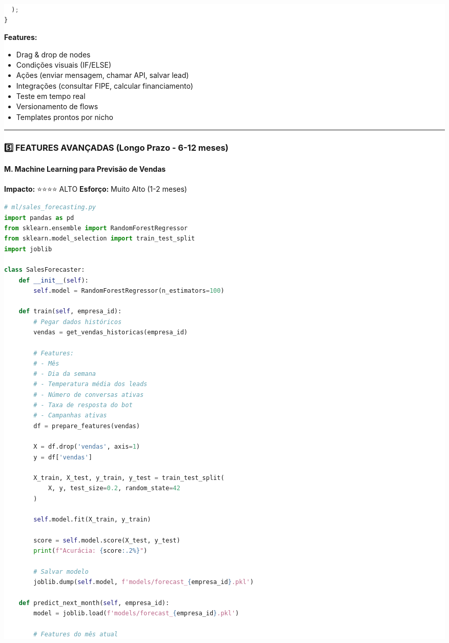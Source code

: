 ```jsx
  );
}
```

**Features:**
- Drag & drop de nodes
- Condições visuais (IF/ELSE)
- Ações (enviar mensagem, chamar API, salvar lead)
- Integrações (consultar FIPE, calcular financiamento)
- Teste em tempo real
- Versionamento de flows
- Templates prontos por nicho

---

### 5️⃣ FEATURES AVANÇADAS (Longo Prazo - 6-12 meses)

#### M. Machine Learning para Previsão de Vendas
**Impacto:** ⭐⭐⭐⭐ ALTO
**Esforço:** Muito Alto (1-2 meses)

```python
# ml/sales_forecasting.py
import pandas as pd
from sklearn.ensemble import RandomForestRegressor
from sklearn.model_selection import train_test_split
import joblib

class SalesForecaster:
    def __init__(self):
        self.model = RandomForestRegressor(n_estimators=100)

    def train(self, empresa_id):
        # Pegar dados históricos
        vendas = get_vendas_historicas(empresa_id)

        # Features:
        # - Mês
        # - Dia da semana
        # - Temperatura média dos leads
        # - Número de conversas ativas
        # - Taxa de resposta do bot
        # - Campanhas ativas
        df = prepare_features(vendas)

        X = df.drop('vendas', axis=1)
        y = df['vendas']

        X_train, X_test, y_train, y_test = train_test_split(
            X, y, test_size=0.2, random_state=42
        )

        self.model.fit(X_train, y_train)

        score = self.model.score(X_test, y_test)
        print(f"Acurácia: {score:.2%}")

        # Salvar modelo
        joblib.dump(self.model, f'models/forecast_{empresa_id}.pkl')

    def predict_next_month(self, empresa_id):
        model = joblib.load(f'models/forecast_{empresa_id}.pkl')

        # Features do mês atual
```